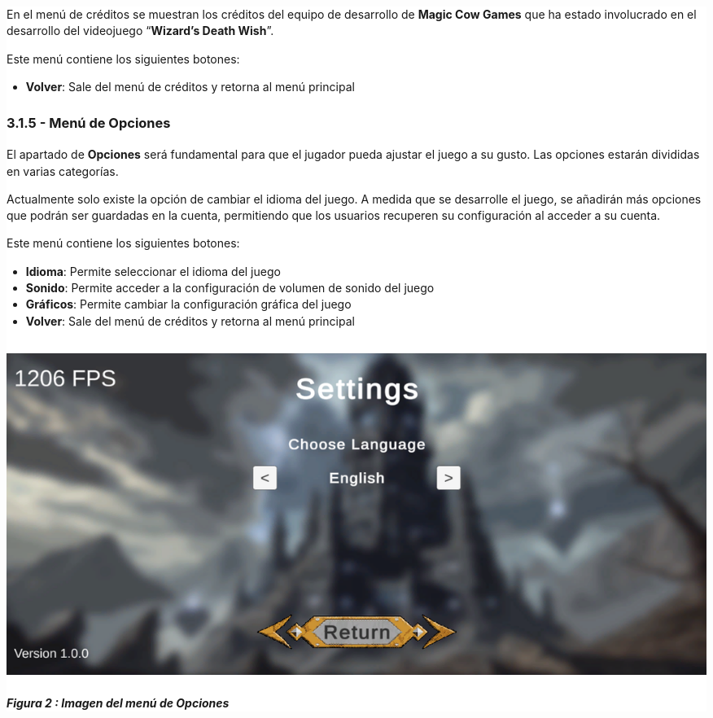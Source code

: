 En el menú de créditos se muestran los créditos del equipo de desarrollo de **Magic Cow Games** que ha estado involucrado en el desarrollo del videojuego “**Wizard’s Death Wish**”.

Este menú contiene los siguientes botones:

* **Volver**: Sale del menú de créditos y retorna al menú principal

### 

### **3.1.5 \- Menú de Opciones**

El apartado de **Opciones** será fundamental para que el jugador pueda ajustar el juego a su gusto. Las opciones estarán divididas en varias categorías.

Actualmente solo existe la opción de cambiar el idioma del juego. A medida que se desarrolle el juego, se añadirán más opciones que podrán ser guardadas en la cuenta, permitiendo que los usuarios recuperen su configuración al acceder a su cuenta.

Este menú contiene los siguientes botones:

* **Idioma**: Permite seleccionar el idioma del juego  
* **Sonido**: Permite acceder a la configuración de volumen de sonido del juego  
* **Gráficos**: Permite cambiar la configuración gráfica del juego  
* **Volver**: Sale del menú de créditos y retorna al menú principal

## 

### 

![](./data/img/img_menu_settings.png)

#### *Figura 2 : Imagen del menú de Opciones*

### 

### 
